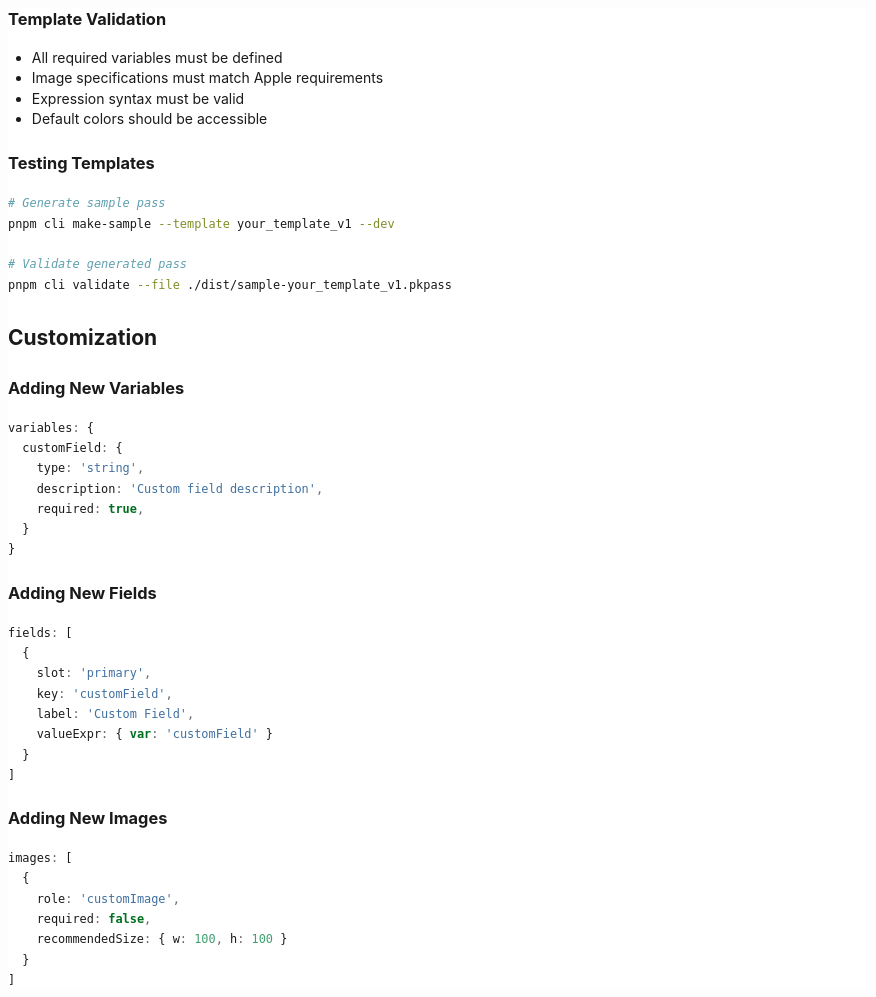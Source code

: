 ### Template Validation

- All required variables must be defined
- Image specifications must match Apple requirements
- Expression syntax must be valid
- Default colors should be accessible

### Testing Templates

```bash
# Generate sample pass
pnpm cli make-sample --template your_template_v1 --dev

# Validate generated pass
pnpm cli validate --file ./dist/sample-your_template_v1.pkpass
```

## Customization

### Adding New Variables

```typescript
variables: {
  customField: {
    type: 'string',
    description: 'Custom field description',
    required: true,
  }
}
```

### Adding New Fields

```typescript
fields: [
  {
    slot: 'primary',
    key: 'customField',
    label: 'Custom Field',
    valueExpr: { var: 'customField' }
  }
]
```

### Adding New Images

```typescript
images: [
  {
    role: 'customImage',
    required: false,
    recommendedSize: { w: 100, h: 100 }
  }
]
```
